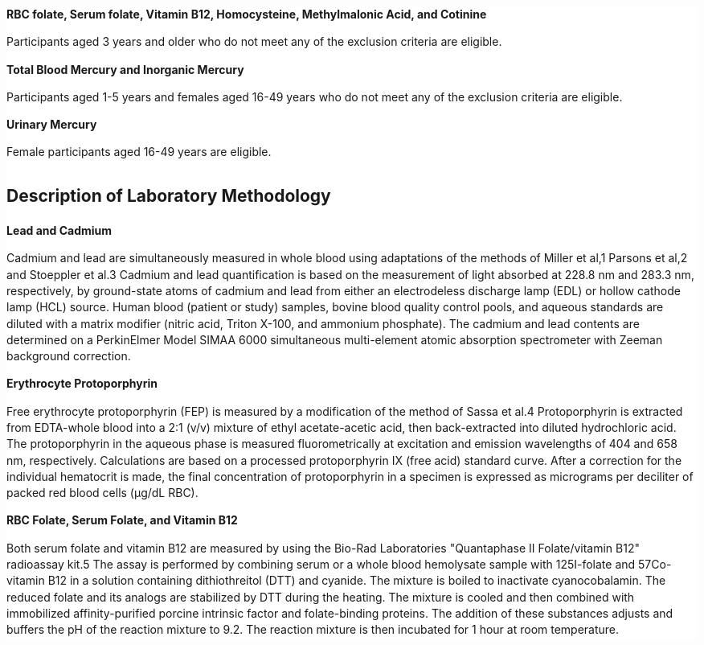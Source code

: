 **RBC folate, Serum folate, Vitamin B12, Homocysteine, Methylmalonic Acid, and
Cotinine**

Participants aged 3 years and older who do not meet any of the exclusion
criteria are eligible.

**Total Blood Mercury and Inorganic Mercury**

Participants aged 1-5 years and females aged 16-49 years who do not meet any
of the exclusion criteria are eligible.

**Urinary Mercury**

Female participants aged 16-49 years are eligible.



## Description of Laboratory Methodology

**Lead and Cadmium**

Cadmium and lead are simultaneously measured in whole blood using adaptations
of the methods of Miller et al,1 Parsons et al,2 and Stoeppler et al.3 Cadmium
and lead quantification is based on the measurement of light absorbed at 228.8
nm and 283.3 nm, respectively, by ground-state atoms of cadmium and lead from
either an electrodeless discharge lamp (EDL) or hollow cathode lamp (HCL)
source. Human blood (patient or study) samples, bovine blood quality control
pools, and aqueous standards are diluted with a matrix modifier (nitric acid,
Triton X-100, and ammonium phosphate). The cadmium and lead contents are
determined on a PerkinElmer Model SIMAA 6000 simultaneous multi-element atomic
absorption spectrometer with Zeeman background correction.

**Erythrocyte Protoporphyrin**

Free erythrocyte protoporphyrin (FEP) is measured by a modification of the
method of Sassa et al.4 Protoporphyrin is extracted from EDTA-whole blood into
a 2:1 (v/v) mixture of ethyl acetate-acetic acid, then back-extracted into
diluted hydrochloric acid. The protoporphyrin in the aqueous phase is measured
fluorometrically at excitation and emission wavelengths of 404 and 658 nm,
respectively. Calculations are based on a processed protoporphyrin IX (free
acid) standard curve. After a correction for the individual hematocrit is
made, the final concentration of protoporphyrin in a specimen is expressed as
micrograms per deciliter of packed red blood cells (μg/dL RBC).

**RBC Folate, Serum Folate, and Vitamin B12**

Both serum folate and vitamin B12 are measured by using the Bio-Rad
Laboratories "Quantaphase II Folate/vitamin B12" radioassay kit.5 The assay is
performed by combining serum or a whole blood hemolysate sample with
125I-folate and 57Co-vitamin B12 in a solution containing dithiothreitol (DTT)
and cyanide. The mixture is boiled to inactivate cyanocobalamin. The reduced
folate and its analogs are stabilized by DTT during the heating. The mixture
is cooled and then combined with immobilized affinity-purified porcine
intrinsic factor and folate-binding proteins. The addition of these substances
adjusts and buffers the pH of the reaction mixture to 9.2. The reaction
mixture is then incubated for 1 hour at room temperature.
